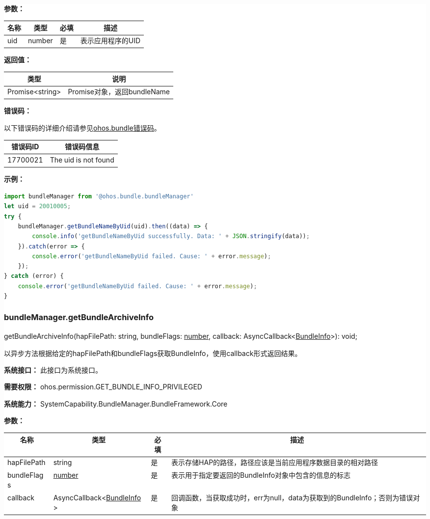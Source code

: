 **参数：**

| 名称 | 类型   | 必填 | 描述                |
| ---- | ------ | ---- | ------------------ |
| uid  | number | 是   | 表示应用程序的UID |

**返回值：**

| 类型             | 说明                        |
| ---------------- | --------------------------- |
| Promise\<string> | Promise对象，返回bundleName |

**错误码：**

以下错误码的详细介绍请参见[ohos.bundle错误码](../errorcodes/errcode-bundle.md)。

| 错误码ID | 错误码信息            |
| -------- | ---------------------|
| 17700021 | The uid is not found |

**示例：**

```ts
import bundleManager from '@ohos.bundle.bundleManager'
let uid = 20010005;
try {
    bundleManager.getBundleNameByUid(uid).then((data) => {
        console.info('getBundleNameByUid successfully. Data: ' + JSON.stringify(data));
    }).catch(error => {
        console.error('getBundleNameByUid failed. Cause: ' + error.message);
    });
} catch (error) {
    console.error('getBundleNameByUid failed. Cause: ' + error.message);
}
```

### bundleManager.getBundleArchiveInfo

getBundleArchiveInfo(hapFilePath: string, bundleFlags: [number](#bundleflag), callback: AsyncCallback\<[BundleInfo](js-apis-bundleManager-bundleInfo.md)>): void;

以异步方法根据给定的hapFilePath和bundleFlags获取BundleInfo，使用callback形式返回结果。

**系统接口：** 此接口为系统接口。

**需要权限：** ohos.permission.GET_BUNDLE_INFO_PRIVILEGED

**系统能力：** SystemCapability.BundleManager.BundleFramework.Core

**参数：**

| 名称        | 类型   | 必填 | 描述                                                         |
| ----------- | ------ | ---- | ----------------------------------------------------------- |
| hapFilePath | string | 是   | 表示存储HAP的路径，路径应该是当前应用程序数据目录的相对路径 |
| bundleFlags | [number](#bundleflag) | 是   | 表示用于指定要返回的BundleInfo对象中包含的信息的标志       |
| callback | AsyncCallback\<[BundleInfo](js-apis-bundleManager-bundleInfo.md)> | 是 | 回调函数，当获取成功时，err为null，data为获取到的BundleInfo；否则为错误对象 |
